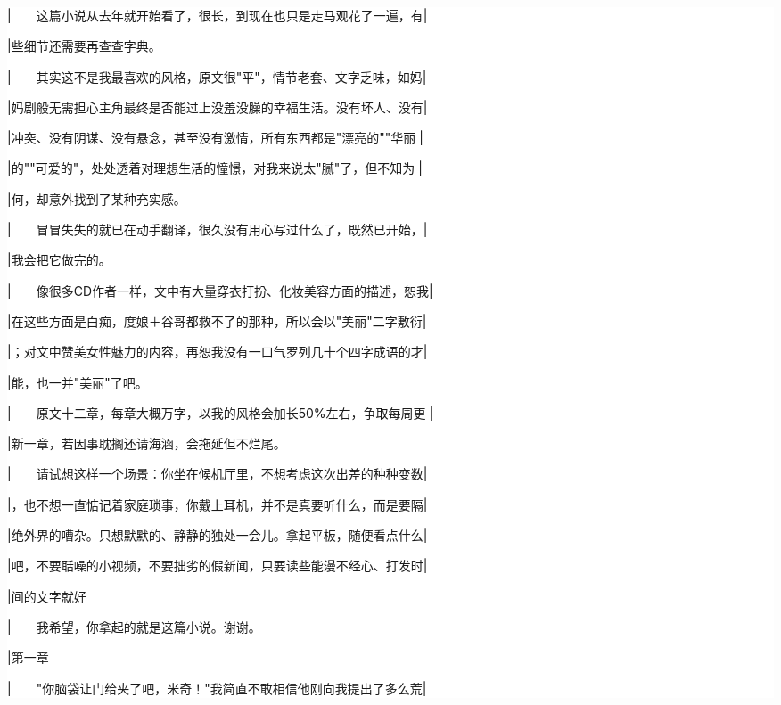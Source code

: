 |　　这篇小说从去年就开始看了，很长，到现在也只是走马观花了一遍，有|

|些细节还需要再查查字典。

|　　其实这不是我最喜欢的风格，原文很"平"，情节老套、文字乏味，如妈|

|妈剧般无需担心主角最终是否能过上没羞没臊的幸福生活。没有坏人、没有|

|冲突、没有阴谋、没有悬念，甚至没有激情，所有东西都是"漂亮的""华丽 |

|的""可爱的"，处处透着对理想生活的憧憬，对我来说太"腻"了，但不知为 |

|何，却意外找到了某种充实感。

|　　冒冒失失的就已在动手翻译，很久没有用心写过什么了，既然已开始，|

|我会把它做完的。

|　　像很多CD作者一样，文中有大量穿衣打扮、化妆美容方面的描述，恕我|

|在这些方面是白痴，度娘＋谷哥都救不了的那种，所以会以"美丽"二字敷衍|

|；对文中赞美女性魅力的内容，再恕我没有一口气罗列几十个四字成语的才|

|能，也一并"美丽"了吧。

|　　原文十二章，每章大概万字，以我的风格会加长50%左右，争取每周更 |

|新一章，若因事耽搁还请海涵，会拖延但不烂尾。

|　　请试想这样一个场景：你坐在候机厅里，不想考虑这次出差的种种变数|

|，也不想一直惦记着家庭琐事，你戴上耳机，并不是真要听什么，而是要隔|

|绝外界的嘈杂。只想默默的、静静的独处一会儿。拿起平板，随便看点什么|

|吧，不要聒噪的小视频，不要拙劣的假新闻，只要读些能漫不经心、打发时|

|间的文字就好

|　　我希望，你拿起的就是这篇小说。谢谢。

|第一章

|　　"你脑袋让门给夹了吧，米奇！"我简直不敢相信他刚向我提出了多么荒|
